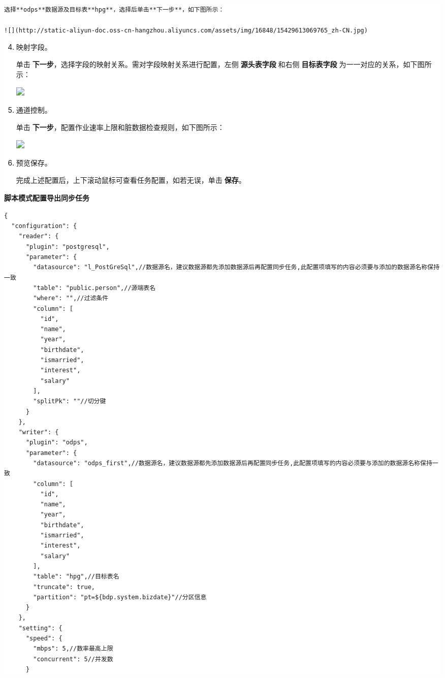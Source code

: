     选择**odps**数据源及目标表**hpg**，选择后单击**下一步**，如下图所示：

    ![](http://static-aliyun-doc.oss-cn-hangzhou.aliyuncs.com/assets/img/16848/15429613069765_zh-CN.jpg)

4.  映射字段。

    单击 **下一步**，选择字段的映射关系。需对字段映射关系进行配置，左侧 **源头表字段** 和右侧 **目标表字段** 为一一对应的关系，如下图所示：

    ![](http://static-aliyun-doc.oss-cn-hangzhou.aliyuncs.com/assets/img/16848/15429613069766_zh-CN.jpg)

5.  通道控制。

    单击 **下一步**，配置作业速率上限和脏数据检查规则，如下图所示：

    ![](http://static-aliyun-doc.oss-cn-hangzhou.aliyuncs.com/assets/img/16848/15429613069767_zh-CN.jpg)

6.  预览保存。

    完成上述配置后，上下滚动鼠标可查看任务配置，如若无误，单击 **保存**。


**脚本模式配置导出同步任务**

```
{
  "configuration": {
    "reader": {
      "plugin": "postgresql",
      "parameter": {
        "datasource": "l_PostGreSql",//数据源名，建议数据源都先添加数据源后再配置同步任务,此配置项填写的内容必须要与添加的数据源名称保持一致
        "table": "public.person",//源端表名
        "where": "",//过滤条件
        "column": [
          "id",
          "name",
          "year",
          "birthdate",
          "ismarried",
          "interest",
          "salary"
        ],
        "splitPk": ""//切分键
      }
    },
    "writer": {
      "plugin": "odps",
      "parameter": {
        "datasource": "odps_first",//数据源名，建议数据源都先添加数据源后再配置同步任务,此配置项填写的内容必须要与添加的数据源名称保持一致
        "column": [
          "id",
          "name",
          "year",
          "birthdate",
          "ismarried",
          "interest",
          "salary"
        ],
        "table": "hpg",//目标表名
        "truncate": true,
        "partition": "pt=${bdp.system.bizdate}"//分区信息
      }
    },
    "setting": {
      "speed": {
        "mbps": 5,//数率最高上限
        "concurrent": 5//并发数
      }
```